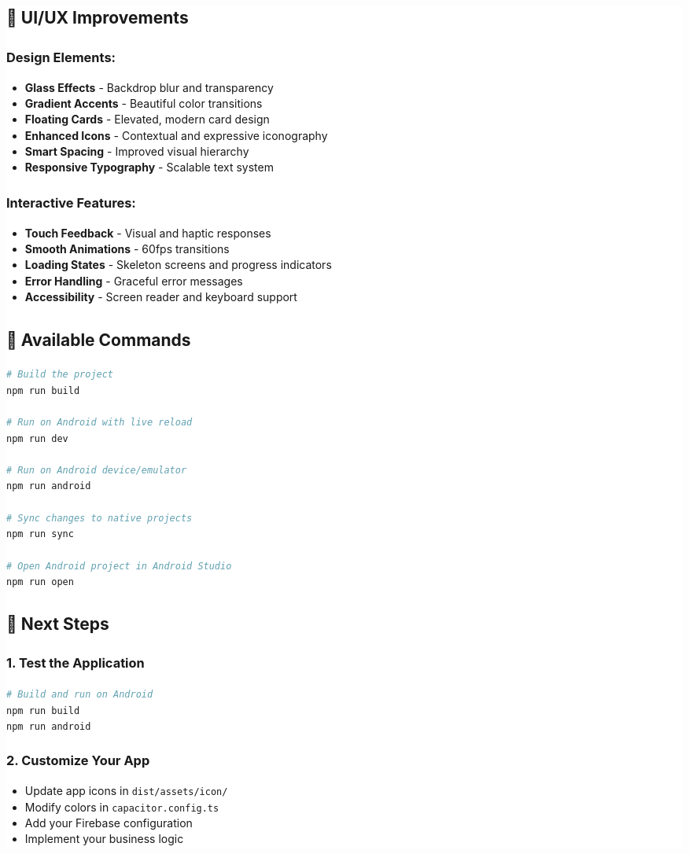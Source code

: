 ## 🎨 **UI/UX Improvements**

### Design Elements:
- **Glass Effects** - Backdrop blur and transparency
- **Gradient Accents** - Beautiful color transitions
- **Floating Cards** - Elevated, modern card design
- **Enhanced Icons** - Contextual and expressive iconography
- **Smart Spacing** - Improved visual hierarchy
- **Responsive Typography** - Scalable text system

### Interactive Features:
- **Touch Feedback** - Visual and haptic responses
- **Smooth Animations** - 60fps transitions
- **Loading States** - Skeleton screens and progress indicators
- **Error Handling** - Graceful error messages
- **Accessibility** - Screen reader and keyboard support

## 🔧 **Available Commands**

```bash
# Build the project
npm run build

# Run on Android with live reload
npm run dev

# Run on Android device/emulator
npm run android

# Sync changes to native projects
npm run sync

# Open Android project in Android Studio
npm run open
```

## 🎯 **Next Steps**

### 1. **Test the Application**
```bash
# Build and run on Android
npm run build
npm run android
```

### 2. **Customize Your App**
- Update app icons in `dist/assets/icon/`
- Modify colors in `capacitor.config.ts`
- Add your Firebase configuration
- Implement your business logic
